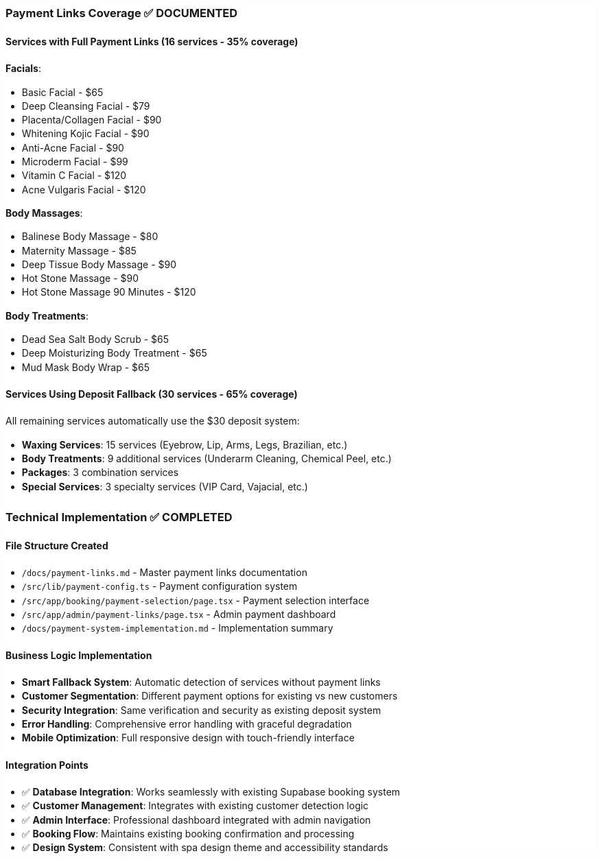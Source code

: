 ### Payment Links Coverage ✅ DOCUMENTED

#### Services with Full Payment Links (16 services - 35% coverage)
**Facials**:
- Basic Facial - $65
- Deep Cleansing Facial - $79
- Placenta/Collagen Facial - $90
- Whitening Kojic Facial - $90
- Anti-Acne Facial - $90
- Microderm Facial - $99
- Vitamin C Facial - $120
- Acne Vulgaris Facial - $120

**Body Massages**:
- Balinese Body Massage - $80
- Maternity Massage - $85
- Deep Tissue Body Massage - $90
- Hot Stone Massage - $90
- Hot Stone Massage 90 Minutes - $120

**Body Treatments**:
- Dead Sea Salt Body Scrub - $65
- Deep Moisturizing Body Treatment - $65
- Mud Mask Body Wrap - $65

#### Services Using Deposit Fallback (30 services - 65% coverage)
All remaining services automatically use the $30 deposit system:
- **Waxing Services**: 15 services (Eyebrow, Lip, Arms, Legs, Brazilian, etc.)
- **Body Treatments**: 9 additional services (Underarm Cleaning, Chemical Peel, etc.)
- **Packages**: 3 combination services
- **Special Services**: 3 specialty services (VIP Card, Vajacial, etc.)

### Technical Implementation ✅ COMPLETED

#### File Structure Created
- `/docs/payment-links.md` - Master payment links documentation
- `/src/lib/payment-config.ts` - Payment configuration system
- `/src/app/booking/payment-selection/page.tsx` - Payment selection interface
- `/src/app/admin/payment-links/page.tsx` - Admin payment dashboard
- `/docs/payment-system-implementation.md` - Implementation summary

#### Business Logic Implementation
- **Smart Fallback System**: Automatic detection of services without payment links
- **Customer Segmentation**: Different payment options for existing vs new customers
- **Security Integration**: Same verification and security as existing deposit system
- **Error Handling**: Comprehensive error handling with graceful degradation
- **Mobile Optimization**: Full responsive design with touch-friendly interface

#### Integration Points
- ✅ **Database Integration**: Works seamlessly with existing Supabase booking system
- ✅ **Customer Management**: Integrates with existing customer detection logic
- ✅ **Admin Interface**: Professional dashboard integrated with admin navigation
- ✅ **Booking Flow**: Maintains existing booking confirmation and processing
- ✅ **Design System**: Consistent with spa design theme and accessibility standards

